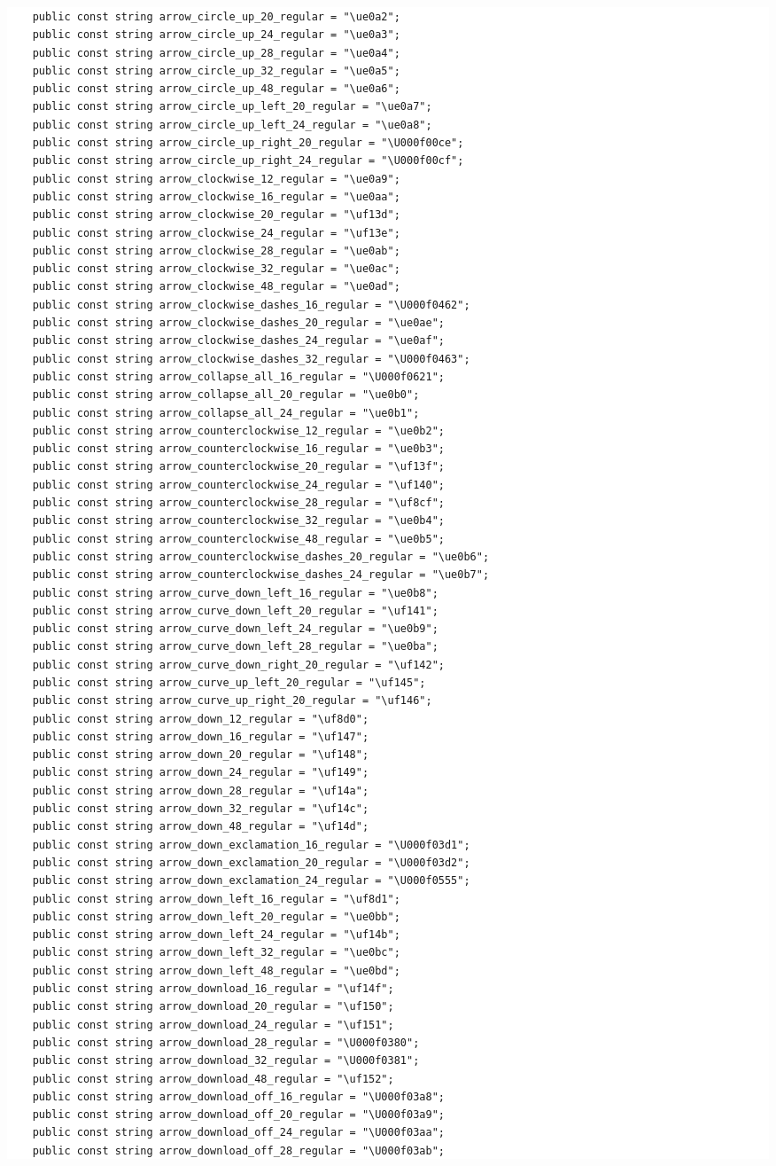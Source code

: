         public const string arrow_circle_up_20_regular = "\ue0a2";
        public const string arrow_circle_up_24_regular = "\ue0a3";
        public const string arrow_circle_up_28_regular = "\ue0a4";
        public const string arrow_circle_up_32_regular = "\ue0a5";
        public const string arrow_circle_up_48_regular = "\ue0a6";
        public const string arrow_circle_up_left_20_regular = "\ue0a7";
        public const string arrow_circle_up_left_24_regular = "\ue0a8";
        public const string arrow_circle_up_right_20_regular = "\U000f00ce";
        public const string arrow_circle_up_right_24_regular = "\U000f00cf";
        public const string arrow_clockwise_12_regular = "\ue0a9";
        public const string arrow_clockwise_16_regular = "\ue0aa";
        public const string arrow_clockwise_20_regular = "\uf13d";
        public const string arrow_clockwise_24_regular = "\uf13e";
        public const string arrow_clockwise_28_regular = "\ue0ab";
        public const string arrow_clockwise_32_regular = "\ue0ac";
        public const string arrow_clockwise_48_regular = "\ue0ad";
        public const string arrow_clockwise_dashes_16_regular = "\U000f0462";
        public const string arrow_clockwise_dashes_20_regular = "\ue0ae";
        public const string arrow_clockwise_dashes_24_regular = "\ue0af";
        public const string arrow_clockwise_dashes_32_regular = "\U000f0463";
        public const string arrow_collapse_all_16_regular = "\U000f0621";
        public const string arrow_collapse_all_20_regular = "\ue0b0";
        public const string arrow_collapse_all_24_regular = "\ue0b1";
        public const string arrow_counterclockwise_12_regular = "\ue0b2";
        public const string arrow_counterclockwise_16_regular = "\ue0b3";
        public const string arrow_counterclockwise_20_regular = "\uf13f";
        public const string arrow_counterclockwise_24_regular = "\uf140";
        public const string arrow_counterclockwise_28_regular = "\uf8cf";
        public const string arrow_counterclockwise_32_regular = "\ue0b4";
        public const string arrow_counterclockwise_48_regular = "\ue0b5";
        public const string arrow_counterclockwise_dashes_20_regular = "\ue0b6";
        public const string arrow_counterclockwise_dashes_24_regular = "\ue0b7";
        public const string arrow_curve_down_left_16_regular = "\ue0b8";
        public const string arrow_curve_down_left_20_regular = "\uf141";
        public const string arrow_curve_down_left_24_regular = "\ue0b9";
        public const string arrow_curve_down_left_28_regular = "\ue0ba";
        public const string arrow_curve_down_right_20_regular = "\uf142";
        public const string arrow_curve_up_left_20_regular = "\uf145";
        public const string arrow_curve_up_right_20_regular = "\uf146";
        public const string arrow_down_12_regular = "\uf8d0";
        public const string arrow_down_16_regular = "\uf147";
        public const string arrow_down_20_regular = "\uf148";
        public const string arrow_down_24_regular = "\uf149";
        public const string arrow_down_28_regular = "\uf14a";
        public const string arrow_down_32_regular = "\uf14c";
        public const string arrow_down_48_regular = "\uf14d";
        public const string arrow_down_exclamation_16_regular = "\U000f03d1";
        public const string arrow_down_exclamation_20_regular = "\U000f03d2";
        public const string arrow_down_exclamation_24_regular = "\U000f0555";
        public const string arrow_down_left_16_regular = "\uf8d1";
        public const string arrow_down_left_20_regular = "\ue0bb";
        public const string arrow_down_left_24_regular = "\uf14b";
        public const string arrow_down_left_32_regular = "\ue0bc";
        public const string arrow_down_left_48_regular = "\ue0bd";
        public const string arrow_download_16_regular = "\uf14f";
        public const string arrow_download_20_regular = "\uf150";
        public const string arrow_download_24_regular = "\uf151";
        public const string arrow_download_28_regular = "\U000f0380";
        public const string arrow_download_32_regular = "\U000f0381";
        public const string arrow_download_48_regular = "\uf152";
        public const string arrow_download_off_16_regular = "\U000f03a8";
        public const string arrow_download_off_20_regular = "\U000f03a9";
        public const string arrow_download_off_24_regular = "\U000f03aa";
        public const string arrow_download_off_28_regular = "\U000f03ab";